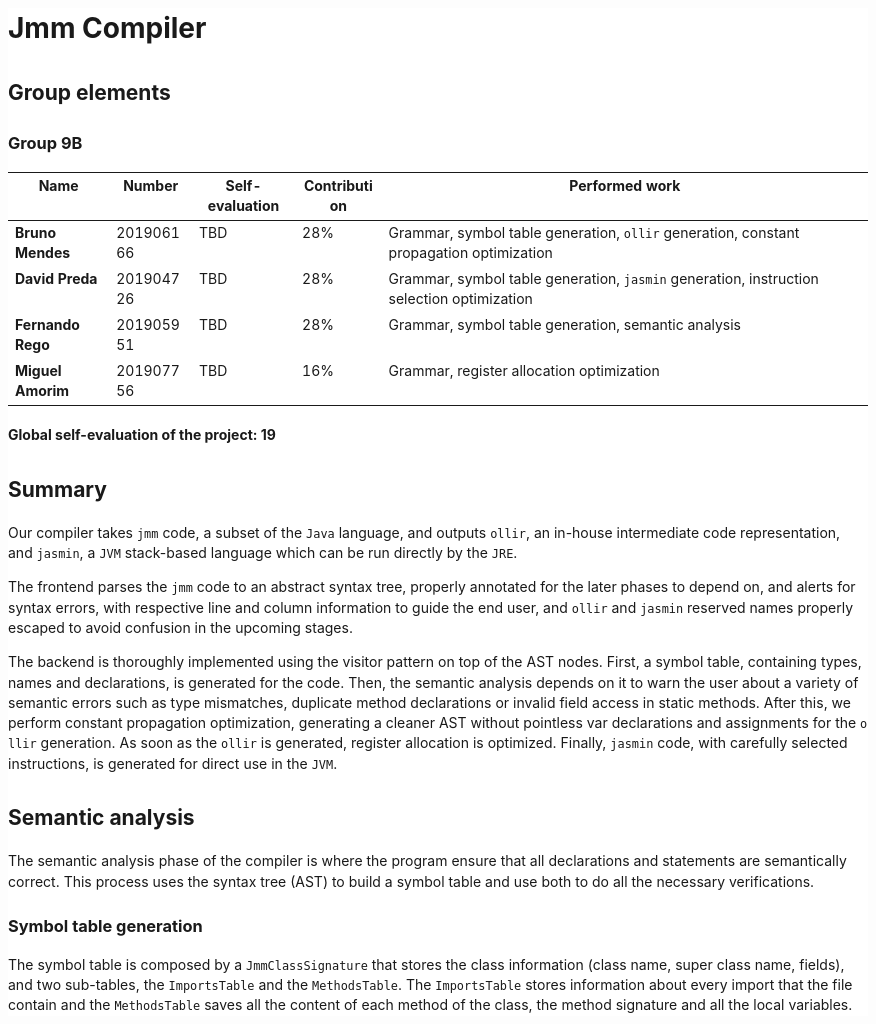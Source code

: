 # Jmm Compiler

## Group elements

### Group 9B

| Name              | Number    | Self-evaluation | Contribution | Performed work                                                                            |
|-------------------|-----------|-----------------|--------------|-------------------------------------------------------------------------------------------|
| **Bruno Mendes**  | 201906166 | TBD             | 28%          | Grammar, symbol table generation, `ollir` generation, constant propagation optimization   |
| **David Preda**   | 201904726 | TBD             | 28%          | Grammar, symbol table generation, `jasmin` generation, instruction selection optimization |
| **Fernando Rego** | 201905951 | TBD             | 28%          | Grammar, symbol table generation, semantic analysis                                       |
| **Miguel Amorim** | 201907756 | TBD             | 16%          | Grammar, register allocation optimization                                                 |

#### Global self-evaluation of the project: 19

## Summary
Our compiler takes `jmm` code, a subset of the `Java` language, and outputs `ollir`, an in-house intermediate code representation, and `jasmin`, a `JVM` stack-based language which can be run directly by the `JRE`.

The frontend parses the `jmm` code to an abstract syntax tree, properly annotated for the later phases to depend on, and alerts for syntax errors, with respective line and column information to guide the end user, and `ollir` and `jasmin` reserved names properly escaped to avoid confusion in the upcoming stages.

The backend is thoroughly implemented using the visitor pattern on top of the AST nodes.
First, a symbol table, containing types, names and declarations, is generated for the code.
Then, the semantic analysis depends on it to warn the user about a variety of semantic errors such as type mismatches, duplicate method declarations or invalid field access in static methods.
After this, we perform constant propagation optimization, generating a cleaner AST without pointless var declarations and assignments for the `ollir` generation.
As soon as the `ollir` is generated, register allocation is optimized.
Finally, `jasmin` code, with carefully selected instructions, is generated for direct use in the `JVM`.

## Semantic analysis

The semantic analysis phase of the compiler is where the program ensure that all declarations and statements are semantically correct. This process uses the syntax tree (AST) to build a symbol table and use both to do all the necessary verifications.

### Symbol table generation

The symbol table is composed by a `JmmClassSignature` that stores the class information (class name, super class name, fields), and two sub-tables, the `ImportsTable` and the `MethodsTable`. The `ImportsTable` stores information about every import that the file contain and the `MethodsTable` saves all the content of each method of the class, the method signature and all the local variables.  
